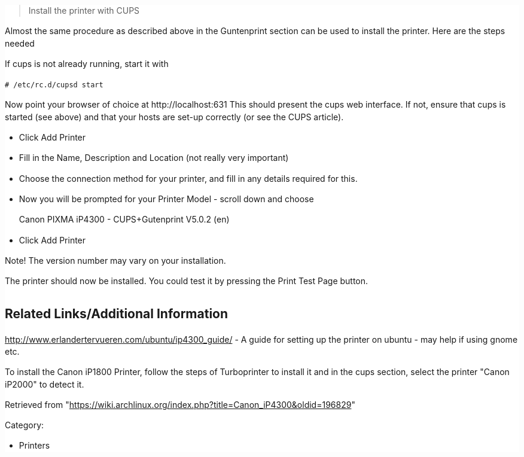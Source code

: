 > Install the printer with CUPS

Almost the same procedure as described above in the Guntenprint section
can be used to install the printer. Here are the steps needed

If cups is not already running, start it with

    # /etc/rc.d/cupsd start

Now point your browser of choice at http://localhost:631 This should
present the cups web interface. If not, ensure that cups is started (see
above) and that your hosts are set-up correctly (or see the CUPS
article).

-   Click Add Printer
-   Fill in the Name, Description and Location (not really very
    important)
-   Choose the connection method for your printer, and fill in any
    details required for this.
-   Now you will be prompted for your Printer Model - scroll down and
    choose

    Canon PIXMA iP4300 - CUPS+Gutenprint V5.0.2 (en)

-   Click Add Printer

Note! The version number may vary on your installation.

The printer should now be installed. You could test it by pressing the
Print Test Page button.

Related Links/Additional Information
------------------------------------

http://www.erlandertervueren.com/ubuntu/ip4300_guide/ - A guide for
setting up the printer on ubuntu - may help if using gnome etc.

To install the Canon iP1800 Printer, follow the steps of Turboprinter to
install it and in the cups section, select the printer "Canon iP2000" to
detect it.

Retrieved from
"https://wiki.archlinux.org/index.php?title=Canon_iP4300&oldid=196829"

Category:

-   Printers
